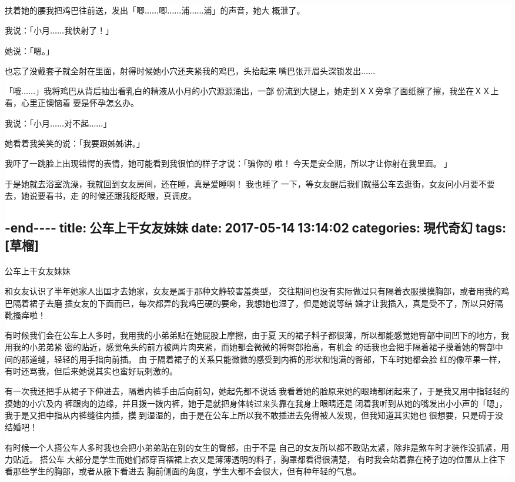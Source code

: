 扶着她的腰我把鸡巴往前送，发出「唧……唧……浦……浦」的声音，她大
概泄了。

我说：「小月……我快射了！」

她说：「嗯。」

也忘了没戴套子就全射在里面，射得时候她小穴还夹紧我的鸡巴，头抬起来
嘴巴张开眉头深锁发出……

「哦……」我将鸡巴从背后抽出看乳白的精液从小月的小穴源源涌出，一部
份流到大腿上，她走到ＸＸ旁拿了面纸擦了擦，我坐在ＸＸ上看，心里正懊恼着
要是怀孕怎幺办。

我说：「小月……对不起……」

她看着我笑笑的说：「我要跟姊姊讲。」

我吓了一跳脸上出现错愕的表情，她可能看到我很怕的样子才说：「骗你的
啦！ 今天是安全期，所以才让你射在我里面。 」

于是她就去浴室洗澡，我就回到女友房间，还在睡，真是爱睡啊！ 我也睡了
一下，等女友醒后我们就搭公车去逛街，女友问小月要不要去，她说要看书，走
的时候还跟我眨眨眼，真调皮。

-end----
title: 公车上干女友妹妹
date: 2017-05-14 13:14:02
categories: 現代奇幻
tags: [草榴]
---
公车上干女友妹妹

和女友认识了半年她家人出国才去她家，女友是属于那种文静较害羞类型，
交往期间也没有实际做过只有隔着衣服摸摸胸部，或者用我的鸡巴隔着裙子去磨
插女友的下面而已，每次都弄的我鸡巴硬的要命，我想她也湿了，但是她说等结
婚才让我插入，真是受不了，所以只好隔靴搔痒啦！

有时候我们会在公车上人多时，我用我的小弟弟贴在她屁股上摩擦，由于夏
天的裙子料子都很薄，所以都能感觉她臀部中间凹下的地方，我用我的小弟弟紧
密的贴近，感觉龟头的前方被两片肉夹紧，而她都会微微的将臀部抬高，有机会
的话我也会把手隔着裙子摸着她的臀部中间的那道缝，轻轻的用手指向前插。 由
于隔着裙子的关系只能微微的感受到内裤的形状和饱满的臀部，下车时她都会脸
红的像苹果一样，有时还骂我，但后来她说其实也蛮好玩刺激的。

有一次我还把手从裙子下伸进去，隔着内裤手由后向前勾，她起先都不说话
我看着她的脸原来她的眼睛都闭起来了，于是我又用中指轻轻的摸她的小穴及内
裤跟肉的边缘，并且拨一拨内裤，她于是就把身体转过来头靠在我身上眼睛还是
闭着我听到从她的嘴发出小小声的「嗯」，我于是又把中指从内裤缝往内插，摸
到湿湿的，由于是在公车上所以我不敢插进去免得被人发现，但我知道其实她也
很想要，只是碍于没结婚吧！

有时候一个人搭公车人多时我也会把小弟弟贴在别的女生的臀部，由于不是
自己的女友所以都不敢贴太紧，除非是煞车时才装作没抓紧，用力贴近。 搭公车
大部分是学生而她们都穿百褶裙上衣又是薄薄透明的料子，胸罩都看得很清楚，
有时我会站着靠在椅子边的位置从上往下看那些学生的胸部，或者从腋下看进去
胸前侧面的角度，学生大都不会很大，但有种年轻的气息。

